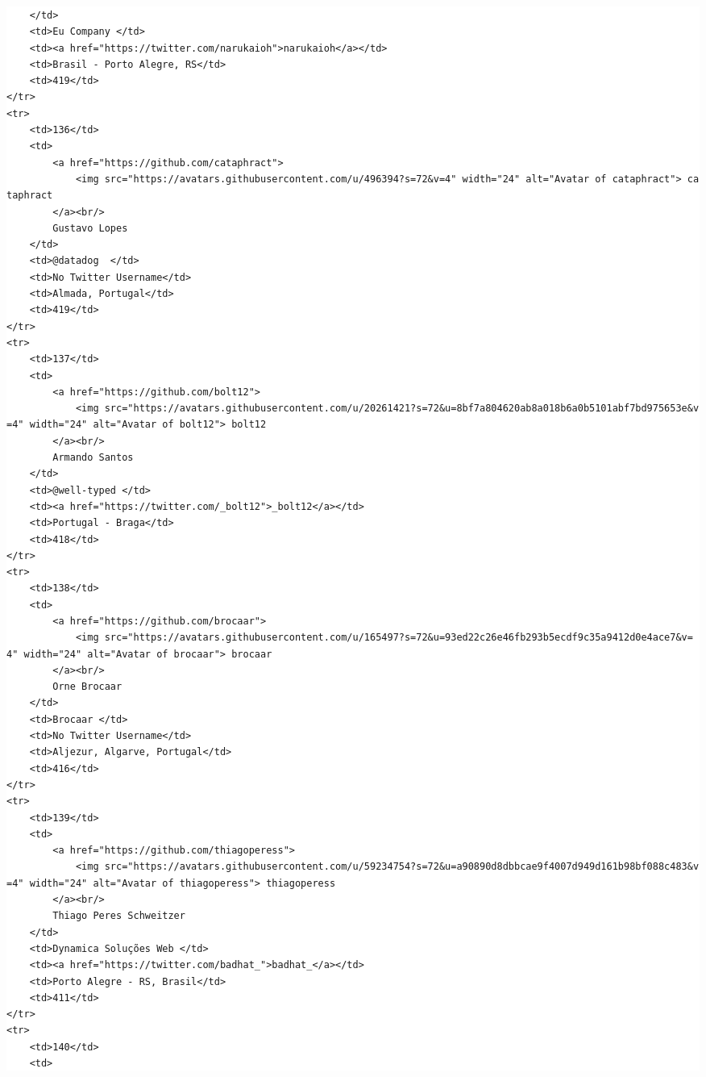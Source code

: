 		</td>
		<td>Eu Company </td>
		<td><a href="https://twitter.com/narukaioh">narukaioh</a></td>
		<td>Brasil - Porto Alegre, RS</td>
		<td>419</td>
	</tr>
	<tr>
		<td>136</td>
		<td>
			<a href="https://github.com/cataphract">
				<img src="https://avatars.githubusercontent.com/u/496394?s=72&v=4" width="24" alt="Avatar of cataphract"> cataphract
			</a><br/>
			Gustavo Lopes
		</td>
		<td>@datadog  </td>
		<td>No Twitter Username</td>
		<td>Almada, Portugal</td>
		<td>419</td>
	</tr>
	<tr>
		<td>137</td>
		<td>
			<a href="https://github.com/bolt12">
				<img src="https://avatars.githubusercontent.com/u/20261421?s=72&u=8bf7a804620ab8a018b6a0b5101abf7bd975653e&v=4" width="24" alt="Avatar of bolt12"> bolt12
			</a><br/>
			Armando Santos
		</td>
		<td>@well-typed </td>
		<td><a href="https://twitter.com/_bolt12">_bolt12</a></td>
		<td>Portugal - Braga</td>
		<td>418</td>
	</tr>
	<tr>
		<td>138</td>
		<td>
			<a href="https://github.com/brocaar">
				<img src="https://avatars.githubusercontent.com/u/165497?s=72&u=93ed22c26e46fb293b5ecdf9c35a9412d0e4ace7&v=4" width="24" alt="Avatar of brocaar"> brocaar
			</a><br/>
			Orne Brocaar
		</td>
		<td>Brocaar </td>
		<td>No Twitter Username</td>
		<td>Aljezur, Algarve, Portugal</td>
		<td>416</td>
	</tr>
	<tr>
		<td>139</td>
		<td>
			<a href="https://github.com/thiagoperess">
				<img src="https://avatars.githubusercontent.com/u/59234754?s=72&u=a90890d8dbbcae9f4007d949d161b98bf088c483&v=4" width="24" alt="Avatar of thiagoperess"> thiagoperess
			</a><br/>
			Thiago Peres Schweitzer
		</td>
		<td>Dynamica Soluções Web </td>
		<td><a href="https://twitter.com/badhat_">badhat_</a></td>
		<td>Porto Alegre - RS, Brasil</td>
		<td>411</td>
	</tr>
	<tr>
		<td>140</td>
		<td>